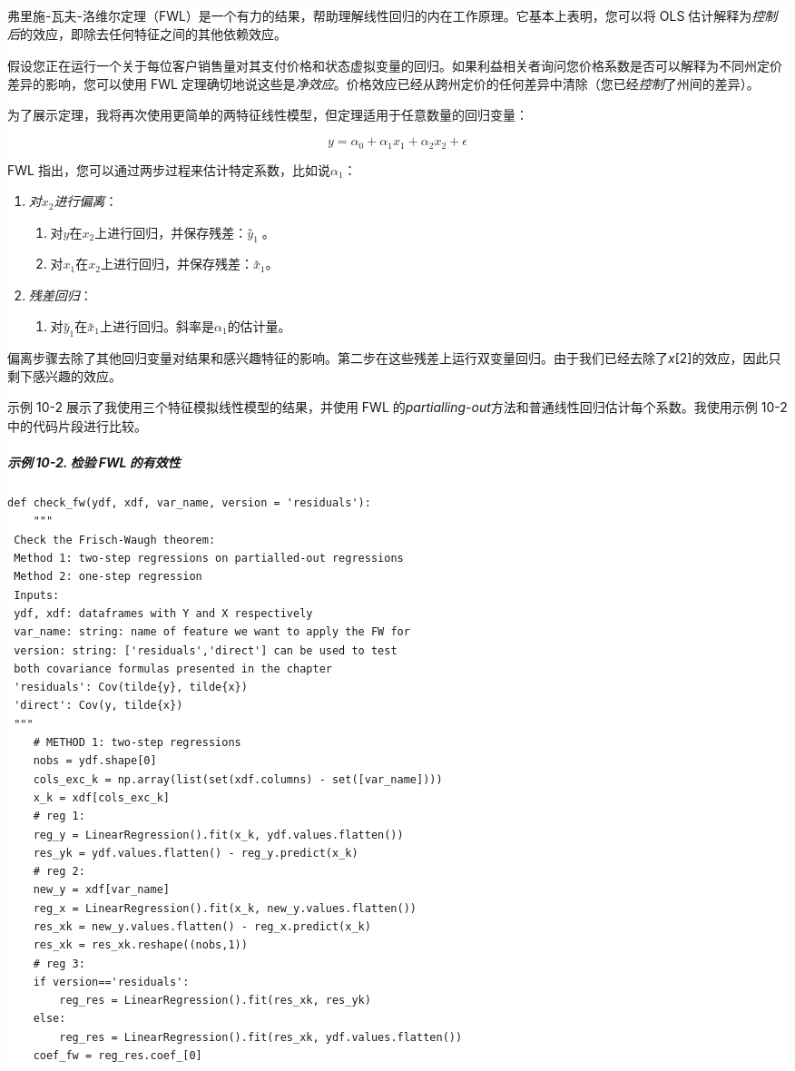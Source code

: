 弗里施-瓦夫-洛维尔定理（FWL）是一个有力的结果，帮助理解线性回归的内在工作原理。它基本上表明，您可以将 OLS 估计解释为*控制后*的效应，即除去任何特征之间的其他依赖效应。

假设您正在运行一个关于每位客户销售量对其支付价格和状态虚拟变量的回归。如果利益相关者询问您价格系数是否可以解释为不同州定价差异的影响，您可以使用 FWL 定理确切地说这些是*净效应*。价格效应已经从跨州定价的任何差异中清除（您已经*控制*了州间的差异）。

为了展示定理，我将再次使用更简单的两特征线性模型，但定理适用于任意数量的回归变量：

<math alttext="y equals alpha 0 plus alpha 1 x 1 plus alpha 2 x 2 plus epsilon" display="block"><mrow><mi>y</mi> <mo>=</mo> <msub><mi>α</mi> <mn>0</mn></msub> <mo>+</mo> <msub><mi>α</mi> <mn>1</mn></msub> <msub><mi>x</mi> <mn>1</mn></msub> <mo>+</mo> <msub><mi>α</mi> <mn>2</mn></msub> <msub><mi>x</mi> <mn>2</mn></msub> <mo>+</mo> <mi>ϵ</mi></mrow></math>

FWL 指出，您可以通过两步过程来估计特定系数，比如说<math alttext="alpha 1"><msub><mi>α</mi> <mn>1</mn></msub></math>：

1.  *对<math alttext="x 2"><msub><mi>x</mi> <mn>2</mn></msub></math>进行偏离*：

    1.  对<math alttext="y"><mi>y</mi></math>在<math alttext="x 2"><msub><mi>x</mi> <mn>2</mn></msub></math>上进行回归，并保存残差：<math alttext="y overTilde Subscript 1"><msub><mover accent="true"><mi>y</mi> <mo>˜</mo></mover> <mn>1</mn></msub></math> 。

    1.  对<math alttext="x 1"><msub><mi>x</mi> <mn>1</mn></msub></math>在<math alttext="x 2"><msub><mi>x</mi> <mn>2</mn></msub></math>上进行回归，并保存残差：<math alttext="x overTilde Subscript 1"><msub><mover accent="true"><mi>x</mi> <mo>˜</mo></mover> <mn>1</mn></msub></math>。

1.  *残差回归*：

    1.  对<math alttext="y overTilde Subscript 1"><msub><mover accent="true"><mi>y</mi> <mo>˜</mo></mover> <mn>1</mn></msub></math>在<math alttext="x overTilde Subscript 1"><msub><mover accent="true"><mi>x</mi> <mo>˜</mo></mover> <mn>1</mn></msub></math>上进行回归。斜率是<math alttext="alpha 1"><msub><mi>α</mi> <mn>1</mn></msub></math>的估计量。

偏离步骤去除了其他回归变量对结果和感兴趣特征的影响。第二步在这些残差上运行双变量回归。由于我们已经去除了*x*[2]的效应，因此只剩下感兴趣的效应。

示例 10-2 展示了我使用三个特征模拟线性模型的结果，并使用 FWL 的*partialling-out*方法和普通线性回归估计每个系数。我使用示例 10-2 中的代码片段进行比较。

##### 示例 10-2\. 检验 FWL 的有效性

```
def check_fw(ydf, xdf, var_name, version = 'residuals'):
    """
 Check the Frisch-Waugh theorem:
 Method 1: two-step regressions on partialled-out regressions
 Method 2: one-step regression
 Inputs:
 ydf, xdf: dataframes with Y and X respectively
 var_name: string: name of feature we want to apply the FW for
 version: string: ['residuals','direct'] can be used to test
 both covariance formulas presented in the chapter
 'residuals': Cov(tilde{y}, tilde{x})
 'direct': Cov(y, tilde{x})
 """
    # METHOD 1: two-step regressions
    nobs = ydf.shape[0]
    cols_exc_k = np.array(list(set(xdf.columns) - set([var_name])))
    x_k = xdf[cols_exc_k]
    # reg 1:
    reg_y = LinearRegression().fit(x_k, ydf.values.flatten())
    res_yk = ydf.values.flatten() - reg_y.predict(x_k)
    # reg 2:
    new_y = xdf[var_name]
    reg_x = LinearRegression().fit(x_k, new_y.values.flatten())
    res_xk = new_y.values.flatten() - reg_x.predict(x_k)
    res_xk = res_xk.reshape((nobs,1))
    # reg 3:
    if version=='residuals':
        reg_res = LinearRegression().fit(res_xk, res_yk)
    else:
        reg_res = LinearRegression().fit(res_xk, ydf.values.flatten())
    coef_fw = reg_res.coef_[0]
```